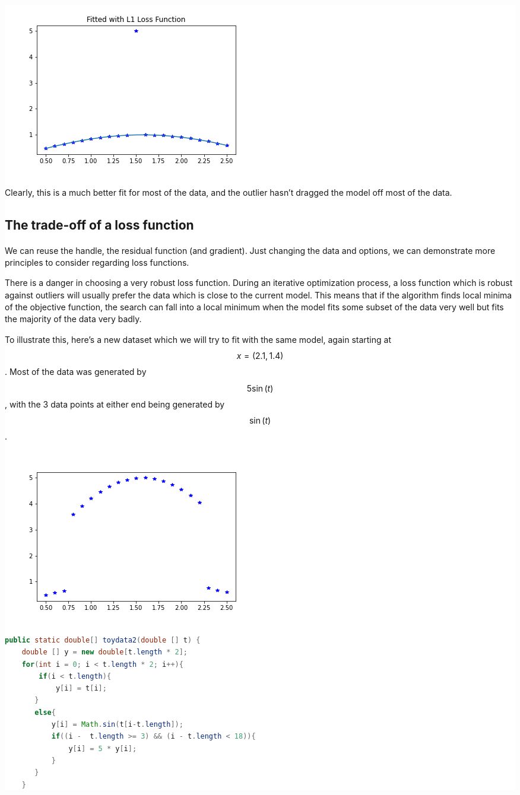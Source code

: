 ![L1](images/fig3.png)

Clearly, this is a much better fit for most of the data, and the outlier hasn’t dragged the model off most of the data.

## The trade-off of a loss function

We can reuse the handle, the residual function (and gradient). Just changing the data and options, we can demonstrate more principles to consider regarding loss functions.

There is a danger in choosing a very robust loss function. During an iterative optimization process, a loss function which is robust against outliers will usually prefer the data which is close to the current model. This means that if the algorithm finds local minima of the objective function, the search can fall into a local minimum when the model fits some subset of the data very well but fits the majority of the data very badly.

To illustrate this, here’s a new dataset which we will try to fit with the same model, again starting at $$x= (2.1,1.4)$$. Most of the data was generated by $$5\sin(t)$$, with the 3 data points at either end being generated by $$\sin(t)$$.

![toy2](images/fig4.png)

```java
public static double[] toydata2(double [] t) {
    double [] y = new double[t.length * 2];
    for(int i = 0; i < t.length * 2; i++){
        if(i < t.length){
            y[i] = t[i];
       }
       else{
           y[i] = Math.sin(t[i-t.length]);
           if((i -  t.length >= 3) && (i - t.length < 18)){
               y[i] = 5 * y[i];
           }
       }
    }
```